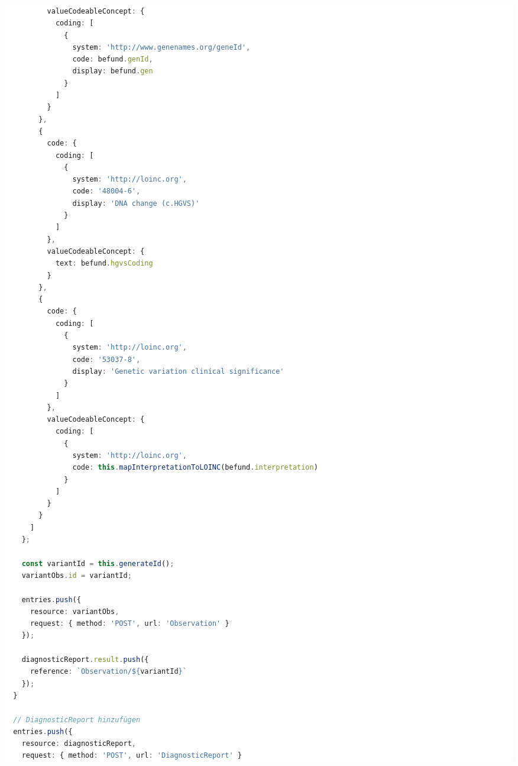 ```typescript
          valueCodeableConcept: {
            coding: [
              {
                system: 'http://www.genenames.org/geneId',
                code: befund.genId,
                display: befund.gen
              }
            ]
          }
        },
        {
          code: {
            coding: [
              {
                system: 'http://loinc.org',
                code: '48004-6',
                display: 'DNA change (c.HGVS)'
              }
            ]
          },
          valueCodeableConcept: {
            text: befund.hgvsCoding
          }
        },
        {
          code: {
            coding: [
              {
                system: 'http://loinc.org',
                code: '53037-8',
                display: 'Genetic variation clinical significance'
              }
            ]
          },
          valueCodeableConcept: {
            coding: [
              {
                system: 'http://loinc.org',
                code: this.mapInterpretationToLOINC(befund.interpretation)
              }
            ]
          }
        }
      ]
    };

    const variantId = this.generateId();
    variantObs.id = variantId;

    entries.push({
      resource: variantObs,
      request: { method: 'POST', url: 'Observation' }
    });

    diagnosticReport.result.push({
      reference: `Observation/${variantId}`
    });
  }

  // DiagnosticReport hinzufügen
  entries.push({
    resource: diagnosticReport,
    request: { method: 'POST', url: 'DiagnosticReport' }
```